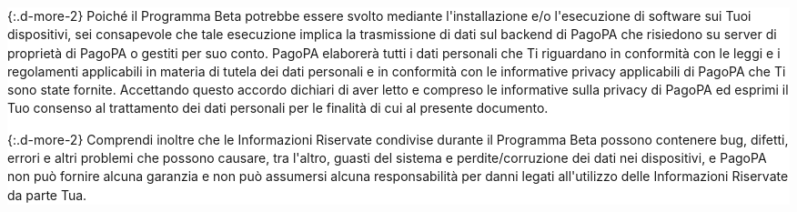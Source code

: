 {:.d-more-2}
Poiché il Programma Beta potrebbe essere svolto mediante l'installazione e/o l'esecuzione di software sui Tuoi dispositivi, sei consapevole che tale esecuzione implica la trasmissione di dati sul backend di PagoPA che risiedono su server di proprietà di PagoPA o gestiti per suo conto. PagoPA elaborerà tutti i dati personali che Ti riguardano in conformità con le leggi e i regolamenti applicabili in materia di tutela dei dati personali e in conformità con le informative privacy applicabili di PagoPA che Ti sono state fornite. Accettando questo accordo dichiari di aver letto e compreso le informative sulla privacy di PagoPA ed esprimi il Tuo consenso al trattamento dei dati personali per le finalità di cui al presente documento.

{:.d-more-2}
Comprendi inoltre che le Informazioni Riservate condivise durante il Programma Beta possono contenere bug, difetti, errori e altri problemi che possono causare, tra l'altro, guasti del sistema e perdite/corruzione dei dati nei dispositivi, e PagoPA non può fornire alcuna garanzia e non può assumersi alcuna responsabilità per danni legati all'utilizzo delle Informazioni Riservate da parte Tua.
